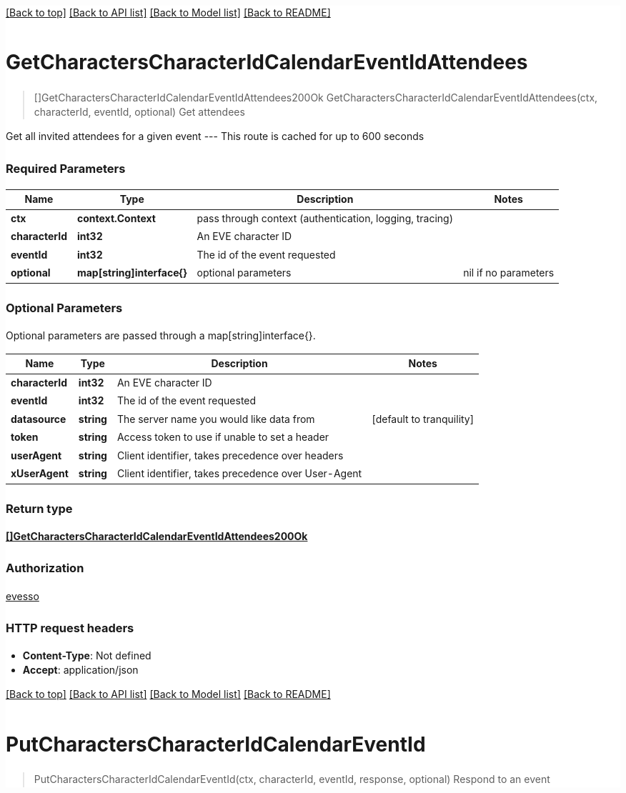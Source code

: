 [[Back to top]](#) [[Back to API list]](../README.md#documentation-for-api-endpoints) [[Back to Model list]](../README.md#documentation-for-models) [[Back to README]](../README.md)

# **GetCharactersCharacterIdCalendarEventIdAttendees**
> []GetCharactersCharacterIdCalendarEventIdAttendees200Ok GetCharactersCharacterIdCalendarEventIdAttendees(ctx, characterId, eventId, optional)
Get attendees

Get all invited attendees for a given event  ---  This route is cached for up to 600 seconds

### Required Parameters

Name | Type | Description  | Notes
------------- | ------------- | ------------- | -------------
 **ctx** | **context.Context** | pass through context (authentication, logging, tracing)
  **characterId** | **int32**| An EVE character ID | 
  **eventId** | **int32**| The id of the event requested | 
 **optional** | **map[string]interface{}** | optional parameters | nil if no parameters

### Optional Parameters
Optional parameters are passed through a map[string]interface{}.

Name | Type | Description  | Notes
------------- | ------------- | ------------- | -------------
 **characterId** | **int32**| An EVE character ID | 
 **eventId** | **int32**| The id of the event requested | 
 **datasource** | **string**| The server name you would like data from | [default to tranquility]
 **token** | **string**| Access token to use if unable to set a header | 
 **userAgent** | **string**| Client identifier, takes precedence over headers | 
 **xUserAgent** | **string**| Client identifier, takes precedence over User-Agent | 

### Return type

[**[]GetCharactersCharacterIdCalendarEventIdAttendees200Ok**](get_characters_character_id_calendar_event_id_attendees_200_ok.md)

### Authorization

[evesso](../README.md#evesso)

### HTTP request headers

 - **Content-Type**: Not defined
 - **Accept**: application/json

[[Back to top]](#) [[Back to API list]](../README.md#documentation-for-api-endpoints) [[Back to Model list]](../README.md#documentation-for-models) [[Back to README]](../README.md)

# **PutCharactersCharacterIdCalendarEventId**
> PutCharactersCharacterIdCalendarEventId(ctx, characterId, eventId, response, optional)
Respond to an event
